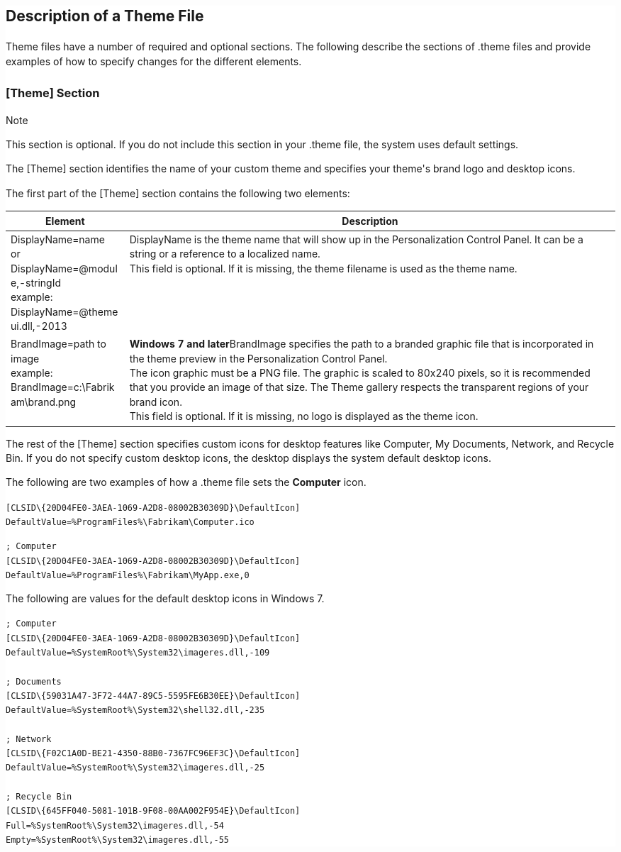 ## Description of a Theme File

Theme files have a number of required and optional sections. The following describe the sections of .theme files and provide examples of how to specify changes for the different elements.

### \[Theme\] Section

> [!Note]  
> This section is optional. If you do not include this section in your .theme file, the system uses default settings.

 

The \[Theme\] section identifies the name of your custom theme and specifies your theme's brand logo and desktop icons.

The first part of the \[Theme\] section contains the following two elements:



| Element                                                                                                                    | Description                                                                                                                                                                                                                                                                                                                                                                                                                                                                                        |
|----------------------------------------------------------------------------------------------------------------------------|----------------------------------------------------------------------------------------------------------------------------------------------------------------------------------------------------------------------------------------------------------------------------------------------------------------------------------------------------------------------------------------------------------------------------------------------------------------------------------------------------|
| DisplayName=name<br/> or<br/> DisplayName=@module,-stringId<br/> example: DisplayName=@themeui.dll,-2013 | DisplayName is the theme name that will show up in the Personalization Control Panel. It can be a string or a reference to a localized name.<br/> This field is optional. If it is missing, the theme filename is used as the theme name.<br/>                                                                                                                                                                                                                                         |
| BrandImage=path to image<br/> example: BrandImage=c:\\Fabrikam\\brand.png<br/>                                 | **Windows 7 and later**BrandImage specifies the path to a branded graphic file that is incorporated in the theme preview in the Personalization Control Panel.<br/> The icon graphic must be a PNG file. The graphic is scaled to 80x240 pixels, so it is recommended that you provide an image of that size. The Theme gallery respects the transparent regions of your brand icon.<br/> This field is optional. If it is missing, no logo is displayed as the theme icon.<br/> |



 

The rest of the \[Theme\] section specifies custom icons for desktop features like Computer, My Documents, Network, and Recycle Bin. If you do not specify custom desktop icons, the desktop displays the system default desktop icons.

The following are two examples of how a .theme file sets the **Computer** icon.


```
[CLSID\{20D04FE0-3AEA-1069-A2D8-08002B30309D}\DefaultIcon]
DefaultValue=%ProgramFiles%\Fabrikam\Computer.ico
```




```
; Computer
[CLSID\{20D04FE0-3AEA-1069-A2D8-08002B30309D}\DefaultIcon]
DefaultValue=%ProgramFiles%\Fabrikam\MyApp.exe,0
```



The following are values for the default desktop icons in Windows 7.


```
; Computer
[CLSID\{20D04FE0-3AEA-1069-A2D8-08002B30309D}\DefaultIcon]
DefaultValue=%SystemRoot%\System32\imageres.dll,-109

; Documents
[CLSID\{59031A47-3F72-44A7-89C5-5595FE6B30EE}\DefaultIcon]
DefaultValue=%SystemRoot%\System32\shell32.dll,-235

; Network
[CLSID\{F02C1A0D-BE21-4350-88B0-7367FC96EF3C}\DefaultIcon]
DefaultValue=%SystemRoot%\System32\imageres.dll,-25

; Recycle Bin
[CLSID\{645FF040-5081-101B-9F08-00AA002F954E}\DefaultIcon]
Full=%SystemRoot%\System32\imageres.dll,-54
Empty=%SystemRoot%\System32\imageres.dll,-55
```
